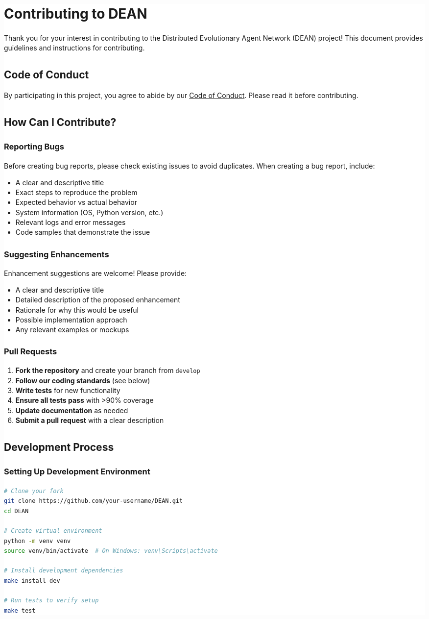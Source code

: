 # Contributing to DEAN

Thank you for your interest in contributing to the Distributed Evolutionary Agent Network (DEAN) project! This document provides guidelines and instructions for contributing.

## Code of Conduct

By participating in this project, you agree to abide by our [Code of Conduct](CODE_OF_CONDUCT.md). Please read it before contributing.

## How Can I Contribute?

### Reporting Bugs

Before creating bug reports, please check existing issues to avoid duplicates. When creating a bug report, include:

- A clear and descriptive title
- Exact steps to reproduce the problem
- Expected behavior vs actual behavior
- System information (OS, Python version, etc.)
- Relevant logs and error messages
- Code samples that demonstrate the issue

### Suggesting Enhancements

Enhancement suggestions are welcome! Please provide:

- A clear and descriptive title
- Detailed description of the proposed enhancement
- Rationale for why this would be useful
- Possible implementation approach
- Any relevant examples or mockups

### Pull Requests

1. **Fork the repository** and create your branch from `develop`
2. **Follow our coding standards** (see below)
3. **Write tests** for new functionality
4. **Ensure all tests pass** with >90% coverage
5. **Update documentation** as needed
6. **Submit a pull request** with a clear description

## Development Process

### Setting Up Development Environment

```bash
# Clone your fork
git clone https://github.com/your-username/DEAN.git
cd DEAN

# Create virtual environment
python -m venv venv
source venv/bin/activate  # On Windows: venv\Scripts\activate

# Install development dependencies
make install-dev

# Run tests to verify setup
make test
```

